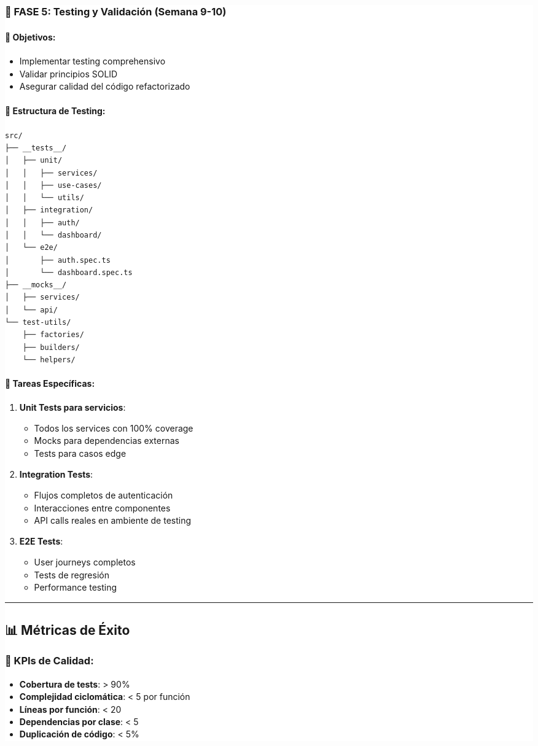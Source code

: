 
### 🧪 FASE 5: Testing y Validación (Semana 9-10)

#### 🎯 Objetivos:
- Implementar testing comprehensivo
- Validar principios SOLID
- Asegurar calidad del código refactorizado

#### 📁 Estructura de Testing:
```
src/
├── __tests__/
│   ├── unit/
│   │   ├── services/
│   │   ├── use-cases/
│   │   └── utils/
│   ├── integration/
│   │   ├── auth/
│   │   └── dashboard/
│   └── e2e/
│       ├── auth.spec.ts
│       └── dashboard.spec.ts
├── __mocks__/
│   ├── services/
│   └── api/
└── test-utils/
    ├── factories/
    ├── builders/
    └── helpers/
```

#### 🔨 Tareas Específicas:
1. **Unit Tests para servicios**:
   - Todos los services con 100% coverage
   - Mocks para dependencias externas
   - Tests para casos edge

2. **Integration Tests**:
   - Flujos completos de autenticación
   - Interacciones entre componentes
   - API calls reales en ambiente de testing

3. **E2E Tests**:
   - User journeys completos
   - Tests de regresión
   - Performance testing

---

## 📊 Métricas de Éxito

### 🎯 KPIs de Calidad:
- **Cobertura de tests**: > 90%
- **Complejidad ciclomática**: < 5 por función
- **Líneas por función**: < 20
- **Dependencias por clase**: < 5
- **Duplicación de código**: < 5%
